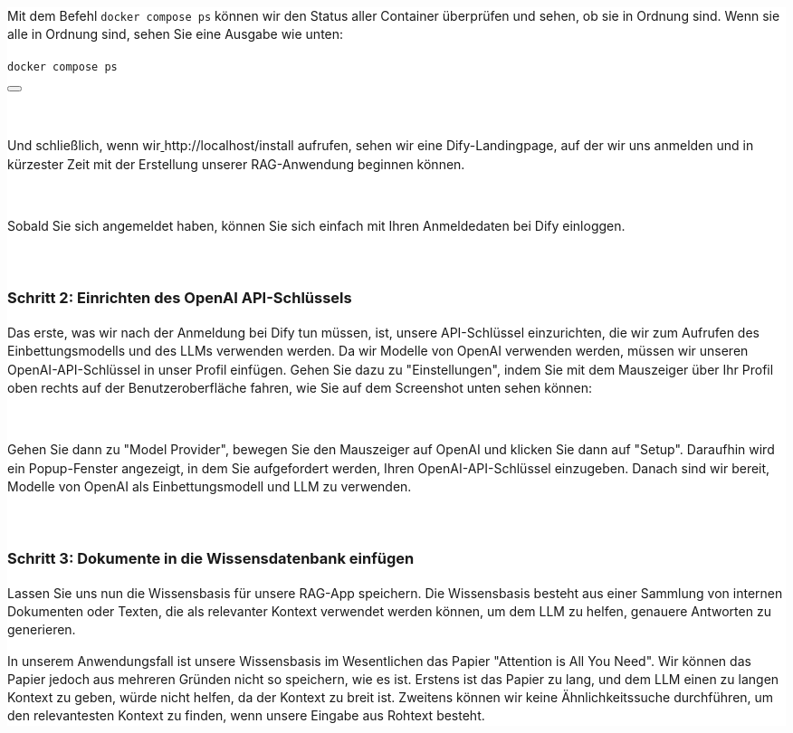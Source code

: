 <p>Mit dem Befehl <code translate="no">docker compose ps</code> können wir den Status aller Container überprüfen und sehen, ob sie in Ordnung sind. Wenn sie alle in Ordnung sind, sehen Sie eine Ausgabe wie unten:</p>
<pre><code translate="no">docker compose ps
<button class="copy-code-btn"></button></code></pre>
<p>
  <span class="img-wrapper">
    <img translate="no" src="https://assets.zilliz.com/docker_compose_2_1a084ba137.png" alt="" class="doc-image" id="" />
    <span></span>
  </span>
</p>
<p>Und schließlich, wenn wir<a href="http://localhost/install"> </a>http://localhost/install aufrufen, sehen wir eine Dify-Landingpage, auf der wir uns anmelden und in kürzester Zeit mit der Erstellung unserer RAG-Anwendung beginnen können.</p>
<p>
  <span class="img-wrapper">
    <img translate="no" src="https://assets.zilliz.com/dify_login_d2bf4d4468.png" alt="" class="doc-image" id="" />
    <span></span>
  </span>
</p>
<p>Sobald Sie sich angemeldet haben, können Sie sich einfach mit Ihren Anmeldedaten bei Dify einloggen.</p>
<p>
  <span class="img-wrapper">
    <img translate="no" src="https://assets.zilliz.com/difi_login_2_5a8ea9c2d6.png" alt="" class="doc-image" id="" />
    <span></span>
  </span>
</p>
<h3 id="Step-2-Setting-Up-OpenAI-API-Key" class="common-anchor-header">Schritt 2: Einrichten des OpenAI API-Schlüssels</h3><p>Das erste, was wir nach der Anmeldung bei Dify tun müssen, ist, unsere API-Schlüssel einzurichten, die wir zum Aufrufen des Einbettungsmodells und des LLMs verwenden werden. Da wir Modelle von OpenAI verwenden werden, müssen wir unseren OpenAI-API-Schlüssel in unser Profil einfügen. Gehen Sie dazu zu "Einstellungen", indem Sie mit dem Mauszeiger über Ihr Profil oben rechts auf der Benutzeroberfläche fahren, wie Sie auf dem Screenshot unten sehen können:</p>
<p>
  <span class="img-wrapper">
    <img translate="no" src="https://assets.zilliz.com/dify_settings_8ff08fab97.png" alt="" class="doc-image" id="" />
    <span></span>
  </span>
</p>
<p>Gehen Sie dann zu "Model Provider", bewegen Sie den Mauszeiger auf OpenAI und klicken Sie dann auf "Setup". Daraufhin wird ein Popup-Fenster angezeigt, in dem Sie aufgefordert werden, Ihren OpenAI-API-Schlüssel einzugeben. Danach sind wir bereit, Modelle von OpenAI als Einbettungsmodell und LLM zu verwenden.</p>
<p>
  <span class="img-wrapper">
    <img translate="no" src="https://assets.zilliz.com/dify_model_providers_491b313b12.png" alt="" class="doc-image" id="" />
    <span></span>
  </span>
</p>
<h3 id="Step-3-Inserting-Documents-into-Knowledge-Base" class="common-anchor-header">Schritt 3: Dokumente in die Wissensdatenbank einfügen</h3><p>Lassen Sie uns nun die Wissensbasis für unsere RAG-App speichern. Die Wissensbasis besteht aus einer Sammlung von internen Dokumenten oder Texten, die als relevanter Kontext verwendet werden können, um dem LLM zu helfen, genauere Antworten zu generieren.</p>
<p>In unserem Anwendungsfall ist unsere Wissensbasis im Wesentlichen das Papier "Attention is All You Need". Wir können das Papier jedoch aus mehreren Gründen nicht so speichern, wie es ist. Erstens ist das Papier zu lang, und dem LLM einen zu langen Kontext zu geben, würde nicht helfen, da der Kontext zu breit ist. Zweitens können wir keine Ähnlichkeitssuche durchführen, um den relevantesten Kontext zu finden, wenn unsere Eingabe aus Rohtext besteht.</p>
